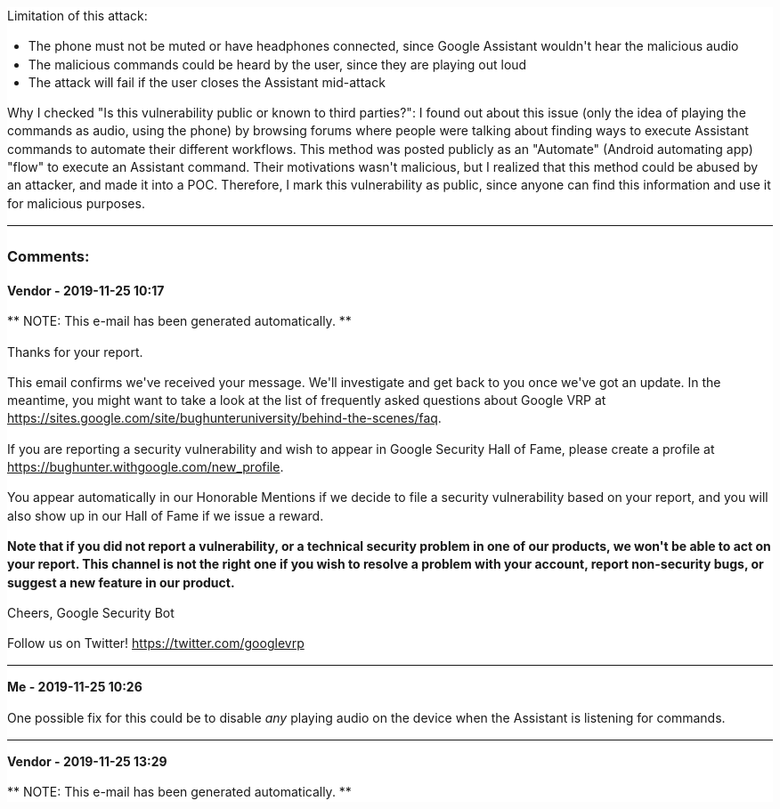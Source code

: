 Limitation of this attack:
- The phone must not be muted or have headphones connected, since Google Assistant wouldn't hear the malicious audio
- The malicious commands could be heard by the user, since they are playing out loud
- The attack will fail if the user closes the Assistant mid-attack

Why I checked "Is this vulnerability public or known to third parties?":
I found out about this issue (only the idea of playing the commands as audio, using the phone) by browsing forums where people were talking about finding ways to execute Assistant commands to automate their different workflows. This method was posted publicly as an "Automate" (Android automating app) "flow" to execute an Assistant command. Their motivations wasn't malicious, but I realized that this method could be abused by an attacker, and made it into a POC. Therefore, I mark this vulnerability as public, since anyone can find this information and use it for malicious purposes.

---
### Comments:


**Vendor - 2019-11-25 10:17**

** NOTE: This e-mail has been generated automatically. **

Thanks for your report.

This email confirms we've received your message. We'll investigate and get back to you once we've got an update. In the meantime, you might want to take a look at the list of frequently asked questions about Google VRP at https://sites.google.com/site/bughunteruniversity/behind-the-scenes/faq.

If you are reporting a security vulnerability and wish to appear in Google Security Hall of Fame, please create a profile at https://bughunter.withgoogle.com/new_profile.

You appear automatically in our Honorable Mentions if we decide to file a security vulnerability based on your report, and you will also show up in our Hall of Fame if we issue a reward.



**Note that if you did not report a vulnerability, or a technical security problem in one of our products, we won't be able to act on your report. This channel is not the right one if you wish to resolve a problem with your account, report non-security bugs, or suggest a new feature in our product.**


Cheers,
Google Security Bot

Follow us on Twitter! https://twitter.com/googlevrp

---

**Me - 2019-11-25 10:26**

One possible fix for this could be to disable *any* playing audio on the device when the Assistant is listening for commands.

---

**Vendor - 2019-11-25 13:29**

** NOTE: This e-mail has been generated automatically. **
